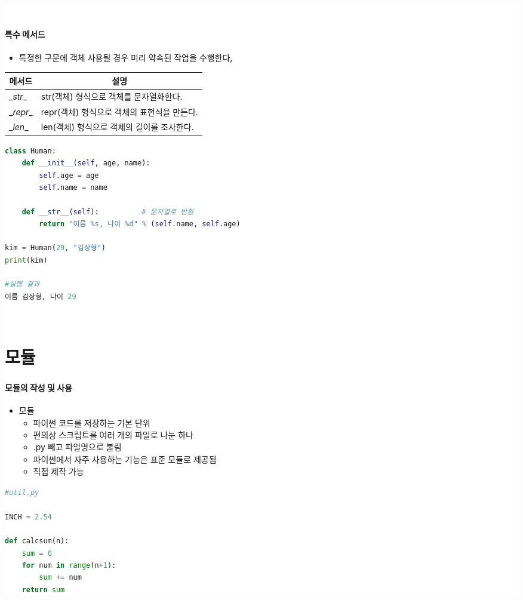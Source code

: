 <br>

#### 특수 메서드

* 특정한 구문에 객체 사용될 경우 미리 약속된 작업을 수행한다,

| 메서드    | 설명                                        |
| --------- | ------------------------------------------- |
| \__str__  | str(객체) 형식으로 객체를 문자열화한다.     |
| \__repr__ | repr(객체) 형식으로 객체의 표현식을 만든다. |
| \__len__  | len(객체) 형식으로 객체의 길이를 조사한다.  |

```python
class Human:
	def __init__(self, age, name):
		self.age = age
		self.name = name
	
	def __str__(self):			# 문자열로 반환
		return "이름 %s, 나이 %d" % (self.name, self.age)
		
kim = Human(29, "김상형")
print(kim)

#실행 결과
이름 김상형, 나이 29
```

<br>

# 모듈

#### 모듈의 작성 및 사용

* 모듈
  * 파이썬 코드를 저장하는 기본 단위
  * 편의상 스크립트를 여러 개의 파일로 나눈 하나
  * .py 빼고 파일명으로 불림
  * 파이썬에서 자주 사용하는 기능은 표준 모듈로 제공됨
  * 직접 제작 가능

```python
#util.py

INCH = 2.54

def calcsum(n):
	sum = 0
	for num in range(n+1):
		sum += num
	return sum
```
